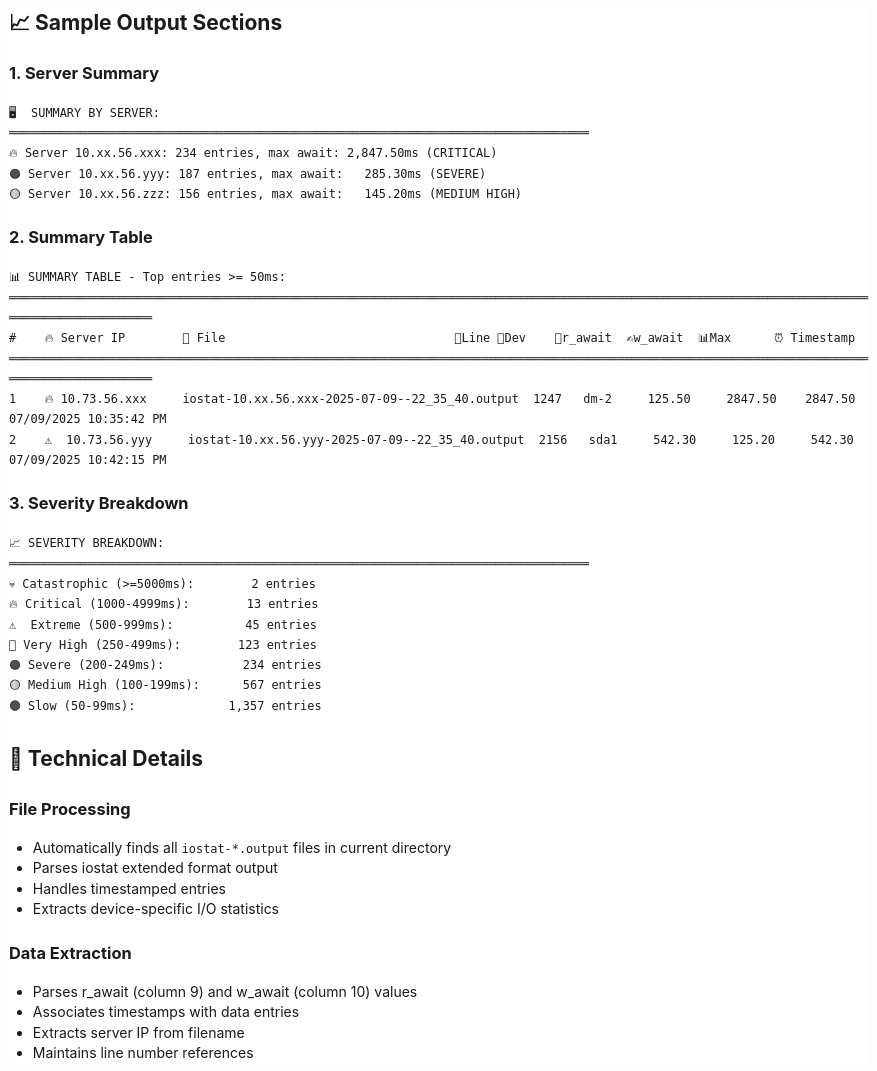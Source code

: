 ## 📈 Sample Output Sections

### 1. Server Summary
```
🖥️  SUMMARY BY SERVER:
═════════════════════════════════════════════════════════════════════════════════
🔥 Server 10.xx.56.xxx: 234 entries, max await: 2,847.50ms (CRITICAL)
🟠 Server 10.xx.56.yyy: 187 entries, max await:   285.30ms (SEVERE)
🟡 Server 10.xx.56.zzz: 156 entries, max await:   145.20ms (MEDIUM HIGH)
```

### 2. Summary Table
```
📊 SUMMARY TABLE - Top entries >= 50ms:
════════════════════════════════════════════════════════════════════════════════════════════════════════════════════════════════════════════
#    🔥 Server IP        📁 File                                📏Line 💾Dev    📖r_await  ✍️w_await  📊Max      ⏰ Timestamp        
════════════════════════════════════════════════════════════════════════════════════════════════════════════════════════════════════════════
1    🔥 10.73.56.xxx     iostat-10.xx.56.xxx-2025-07-09--22_35_40.output  1247   dm-2     125.50     2847.50    2847.50    07/09/2025 10:35:42 PM
2    ⚠️  10.73.56.yyy     iostat-10.xx.56.yyy-2025-07-09--22_35_40.output  2156   sda1     542.30     125.20     542.30     07/09/2025 10:42:15 PM
```

### 3. Severity Breakdown
```
📈 SEVERITY BREAKDOWN:
═════════════════════════════════════════════════════════════════════════════════
💀 Catastrophic (>=5000ms):        2 entries
🔥 Critical (1000-4999ms):        13 entries
⚠️  Extreme (500-999ms):          45 entries
🔴 Very High (250-499ms):        123 entries
🟠 Severe (200-249ms):           234 entries
🟡 Medium High (100-199ms):      567 entries
🟤 Slow (50-99ms):             1,357 entries
```

## 🔧 Technical Details

### File Processing
- Automatically finds all `iostat-*.output` files in current directory
- Parses iostat extended format output
- Handles timestamped entries
- Extracts device-specific I/O statistics

### Data Extraction
- Parses r_await (column 9) and w_await (column 10) values
- Associates timestamps with data entries
- Extracts server IP from filename
- Maintains line number references
